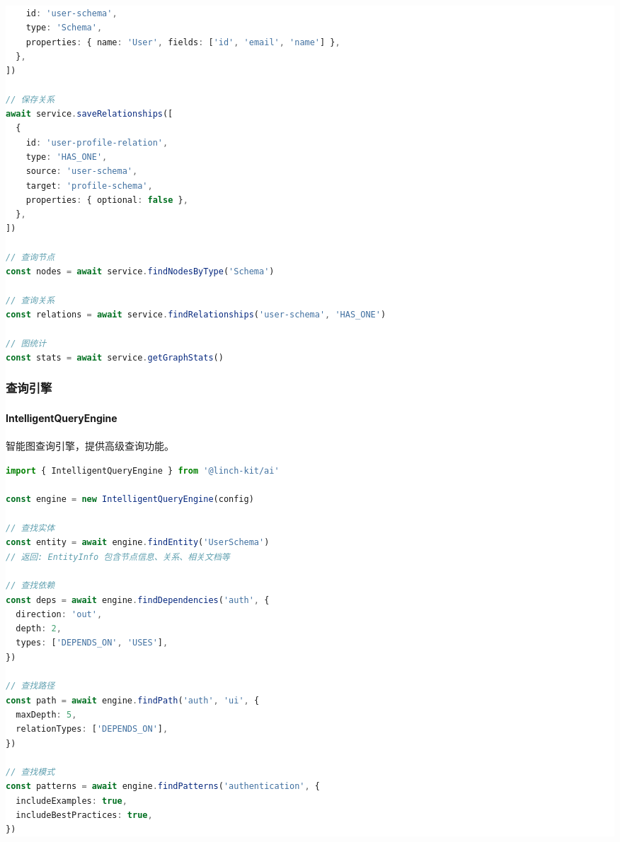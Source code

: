 ```typescript
    id: 'user-schema',
    type: 'Schema',
    properties: { name: 'User', fields: ['id', 'email', 'name'] },
  },
])

// 保存关系
await service.saveRelationships([
  {
    id: 'user-profile-relation',
    type: 'HAS_ONE',
    source: 'user-schema',
    target: 'profile-schema',
    properties: { optional: false },
  },
])

// 查询节点
const nodes = await service.findNodesByType('Schema')

// 查询关系
const relations = await service.findRelationships('user-schema', 'HAS_ONE')

// 图统计
const stats = await service.getGraphStats()
```

### 查询引擎

#### IntelligentQueryEngine

智能图查询引擎，提供高级查询功能。

```typescript
import { IntelligentQueryEngine } from '@linch-kit/ai'

const engine = new IntelligentQueryEngine(config)

// 查找实体
const entity = await engine.findEntity('UserSchema')
// 返回: EntityInfo 包含节点信息、关系、相关文档等

// 查找依赖
const deps = await engine.findDependencies('auth', {
  direction: 'out',
  depth: 2,
  types: ['DEPENDS_ON', 'USES'],
})

// 查找路径
const path = await engine.findPath('auth', 'ui', {
  maxDepth: 5,
  relationTypes: ['DEPENDS_ON'],
})

// 查找模式
const patterns = await engine.findPatterns('authentication', {
  includeExamples: true,
  includeBestPractices: true,
})
```
